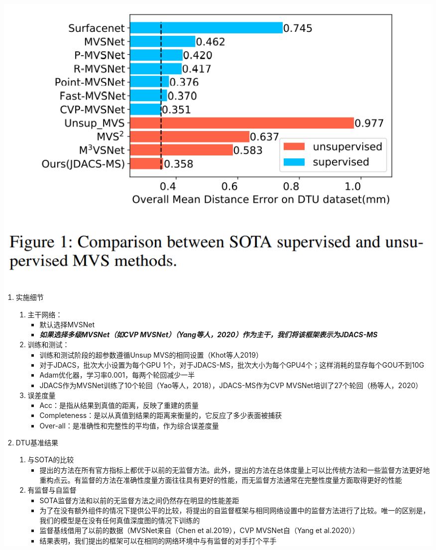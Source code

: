 ![JDACS-MS performance](../pictures/JDACS-MS%20performance.png)

1. 实施细节
    1. 主干网络：
        - 默认选择MVSNet
        - ***如果选择多级MVSNet（如CVP MVSNet）（Yang等人，2020）作为主干，我们将该框架表示为JDACS-MS***
    2. 训练和测试：
        - 训练和测试阶段的超参数遵循Unsup MVS的相同设置（Khot等人2019）
        - 对于JDACS，批次大小设置为每个GPU 1个，对于JDACS-MS，批次大小为每个GPU4个；这样消耗的显存每个GOU不到10G
        - Adam优化器，学习率0.001，每两个轮回减少一半
        - JDACS作为MVSNet训练了10个轮回（Yao等人，2018），JDACS-MS作为CVP MVSNet培训了27个轮回（杨等人，2020）
    3. 误差度量
        - Acc：是指从结果到真值的距离，反映了重建的质量
        - Completeness：是以从真值到结果的距离来衡量的，它反应了多少表面被捕获
        - Over-all：是准确性和完整性的平均值，作为综合误差度量

2. DTU基准结果
    1. 与SOTA的比较
        - 提出的方法在所有官方指标上都优于以前的无监督方法。此外，提出的方法在总体度量上可以比传统方法和一些监督方法更好地重构点云。有监督的方法在准确性度量方面往往具有更好的性能，而无监督方法通常在完整性度量方面取得更好的性能
    2. 有监督与自监督
        - SOTA监督方法和以前的无监督方法之间仍然存在明显的性能差距
        - 为了在没有额外组件的情况下提供公平的比较，将提出的自监督框架与相同网络设置中的监督方法进行了比较。唯一的区别是，我们的模型是在没有任何真值深度图的情况下训练的
        - 监督基线借用了以前的数据（MVSNet来自（Chen et al.2019），CVP MVSNet自（Yang et al.2020））
        - 结果表明，我们提出的框架可以在相同的网络环境中与有监督的对手打个平手
